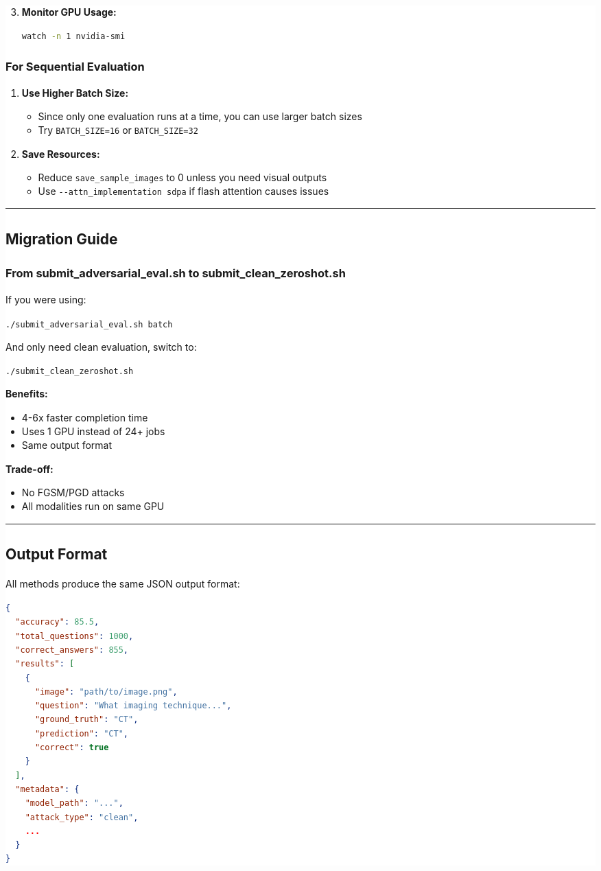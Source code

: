 3. **Monitor GPU Usage:**
   ```bash
   watch -n 1 nvidia-smi
   ```

### For Sequential Evaluation

1. **Use Higher Batch Size:**
   - Since only one evaluation runs at a time, you can use larger batch sizes
   - Try `BATCH_SIZE=16` or `BATCH_SIZE=32`

2. **Save Resources:**
   - Reduce `save_sample_images` to 0 unless you need visual outputs
   - Use `--attn_implementation sdpa` if flash attention causes issues

---

## Migration Guide

### From submit_adversarial_eval.sh to submit_clean_zeroshot.sh

If you were using:
```bash
./submit_adversarial_eval.sh batch
```

And only need clean evaluation, switch to:
```bash
./submit_clean_zeroshot.sh
```

**Benefits:**
- 4-6x faster completion time
- Uses 1 GPU instead of 24+ jobs
- Same output format

**Trade-off:**
- No FGSM/PGD attacks
- All modalities run on same GPU

---

## Output Format

All methods produce the same JSON output format:

```json
{
  "accuracy": 85.5,
  "total_questions": 1000,
  "correct_answers": 855,
  "results": [
    {
      "image": "path/to/image.png",
      "question": "What imaging technique...",
      "ground_truth": "CT",
      "prediction": "CT",
      "correct": true
    }
  ],
  "metadata": {
    "model_path": "...",
    "attack_type": "clean",
    ...
  }
}
```